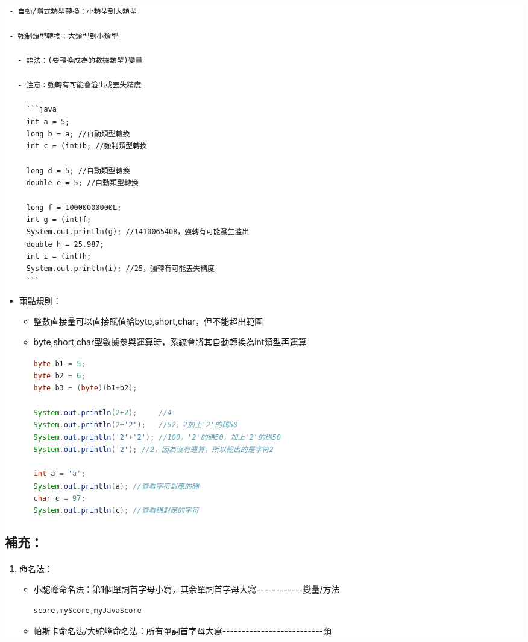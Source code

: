      - 自動/隱式類型轉換：小類型到大類型

     - 強制類型轉換：大類型到小類型

       - 語法：(要轉換成為的數據類型)變量

       - 注意：強轉有可能會溢出或丟失精度

         ```java
         int a = 5;
         long b = a; //自動類型轉換
         int c = (int)b; //強制類型轉換
         
         long d = 5; //自動類型轉換
         double e = 5; //自動類型轉換
         
         long f = 10000000000L;
         int g = (int)f;
         System.out.println(g); //1410065408，強轉有可能發生溢出
         double h = 25.987;
         int i = (int)h;
         System.out.println(i); //25，強轉有可能丟失精度
         ```

   - 兩點規則：

     - 整數直接量可以直接賦值給byte,short,char，但不能超出範圍

     - byte,short,char型數據參與運算時，系統會將其自動轉換為int類型再運算

       ```java
       byte b1 = 5;
       byte b2 = 6;
       byte b3 = (byte)(b1+b2);
       
       System.out.println(2+2);     //4
       System.out.println(2+'2');   //52，2加上'2'的碼50
       System.out.println('2'+'2'); //100，'2'的碼50，加上'2'的碼50
       System.out.println('2'); //2，因為沒有運算，所以輸出的是字符2
       
       int a = 'a';
       System.out.println(a); //查看字符對應的碼
       char c = 97;
       System.out.println(c); //查看碼對應的字符
       ```



## 補充：

1. 命名法：

   - 小駝峰命名法：第1個單詞首字母小寫，其余單詞首字母大寫------------變量/方法

     ```java
     score,myScore,myJavaScore
     ```

   - 帕斯卡命名法/大駝峰命名法：所有單詞首字母大寫--------------------------類
